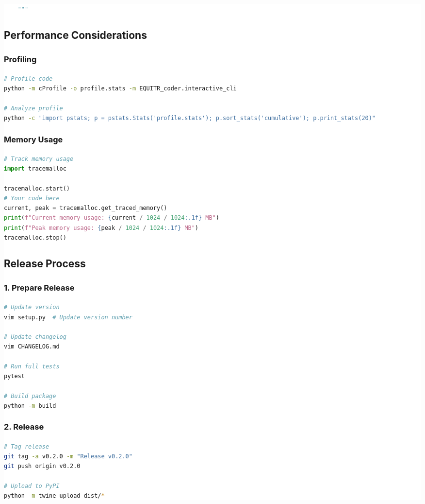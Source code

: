 ```python
    """
```

## Performance Considerations

### Profiling

```bash
# Profile code
python -m cProfile -o profile.stats -m EQUITR_coder.interactive_cli

# Analyze profile
python -c "import pstats; p = pstats.Stats('profile.stats'); p.sort_stats('cumulative'); p.print_stats(20)"
```

### Memory Usage

```python
# Track memory usage
import tracemalloc

tracemalloc.start()
# Your code here
current, peak = tracemalloc.get_traced_memory()
print(f"Current memory usage: {current / 1024 / 1024:.1f} MB")
print(f"Peak memory usage: {peak / 1024 / 1024:.1f} MB")
tracemalloc.stop()
```

## Release Process

### 1. Prepare Release

```bash
# Update version
vim setup.py  # Update version number

# Update changelog
vim CHANGELOG.md

# Run full tests
pytest

# Build package
python -m build
```

### 2. Release

```bash
# Tag release
git tag -a v0.2.0 -m "Release v0.2.0"
git push origin v0.2.0

# Upload to PyPI
python -m twine upload dist/*
```
